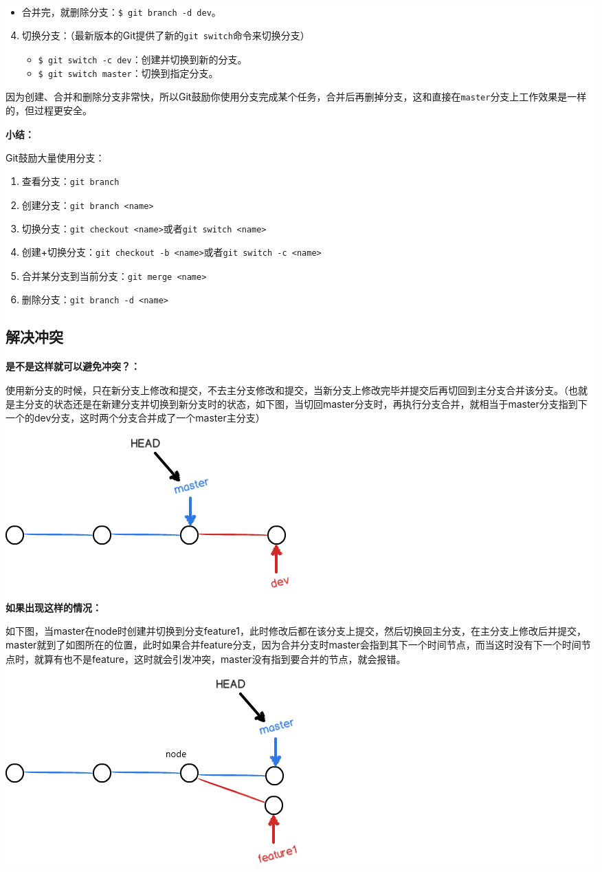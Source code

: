    - 合并完，就删除分支：`$ git branch -d dev`。

4. 切换分支：（最新版本的Git提供了新的`git switch`命令来切换分支）

   - `$ git switch -c dev`：创建并切换到新的分支。
   - `$ git switch master`：切换到指定分支。

因为创建、合并和删除分支非常快，所以Git鼓励你使用分支完成某个任务，合并后再删掉分支，这和直接在`master`分支上工作效果是一样的，但过程更安全。

**小结：**

Git鼓励大量使用分支：

1. 查看分支：`git branch`

2. 创建分支：`git branch <name>`

3. 切换分支：`git checkout <name>`或者`git switch <name>`

4. 创建+切换分支：`git checkout -b <name>`或者`git switch -c <name>`

5. 合并某分支到当前分支：`git merge <name>`

6. 删除分支：`git branch -d <name>`


## 解决冲突

**是不是这样就可以避免冲突？：**

使用新分支的时候，只在新分支上修改和提交，不去主分支修改和提交，当新分支上修改完毕并提交后再切回到主分支合并该分支。（也就是主分支的状态还是在新建分支并切换到新分支时的状态，如下图，当切回master分支时，再执行分支合并，就相当于master分支指到下一个的dev分支，这时两个分支合并成了一个master主分支）

![](img/git分支.png)

**如果出现这样的情况：**

如下图，当master在node时创建并切换到分支feature1，此时修改后都在该分支上提交，然后切换回主分支，在主分支上修改后并提交，master就到了如图所在的位置，此时如果合并feature分支，因为合并分支时master会指到其下一个时间节点，而当这时没有下一个时间节点时，就算有也不是feature，这时就会引发冲突，master没有指到要合并的节点，就会报错。

![](img/分支冲突.png)

